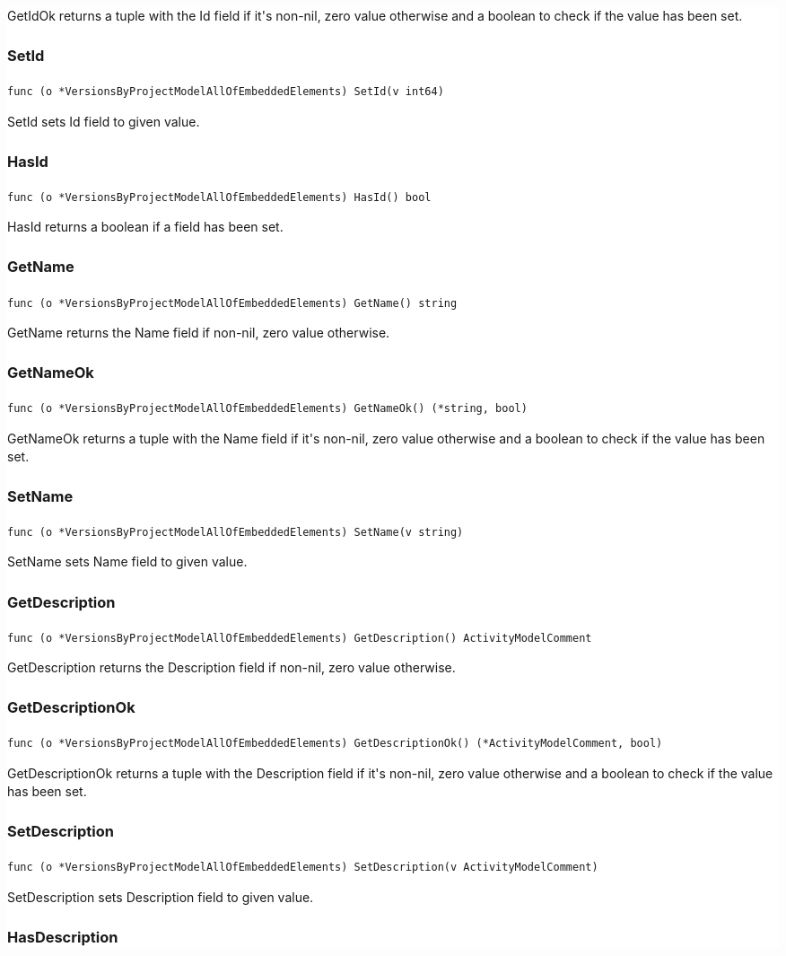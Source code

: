 GetIdOk returns a tuple with the Id field if it's non-nil, zero value otherwise
and a boolean to check if the value has been set.

### SetId

`func (o *VersionsByProjectModelAllOfEmbeddedElements) SetId(v int64)`

SetId sets Id field to given value.

### HasId

`func (o *VersionsByProjectModelAllOfEmbeddedElements) HasId() bool`

HasId returns a boolean if a field has been set.

### GetName

`func (o *VersionsByProjectModelAllOfEmbeddedElements) GetName() string`

GetName returns the Name field if non-nil, zero value otherwise.

### GetNameOk

`func (o *VersionsByProjectModelAllOfEmbeddedElements) GetNameOk() (*string, bool)`

GetNameOk returns a tuple with the Name field if it's non-nil, zero value otherwise
and a boolean to check if the value has been set.

### SetName

`func (o *VersionsByProjectModelAllOfEmbeddedElements) SetName(v string)`

SetName sets Name field to given value.


### GetDescription

`func (o *VersionsByProjectModelAllOfEmbeddedElements) GetDescription() ActivityModelComment`

GetDescription returns the Description field if non-nil, zero value otherwise.

### GetDescriptionOk

`func (o *VersionsByProjectModelAllOfEmbeddedElements) GetDescriptionOk() (*ActivityModelComment, bool)`

GetDescriptionOk returns a tuple with the Description field if it's non-nil, zero value otherwise
and a boolean to check if the value has been set.

### SetDescription

`func (o *VersionsByProjectModelAllOfEmbeddedElements) SetDescription(v ActivityModelComment)`

SetDescription sets Description field to given value.

### HasDescription
